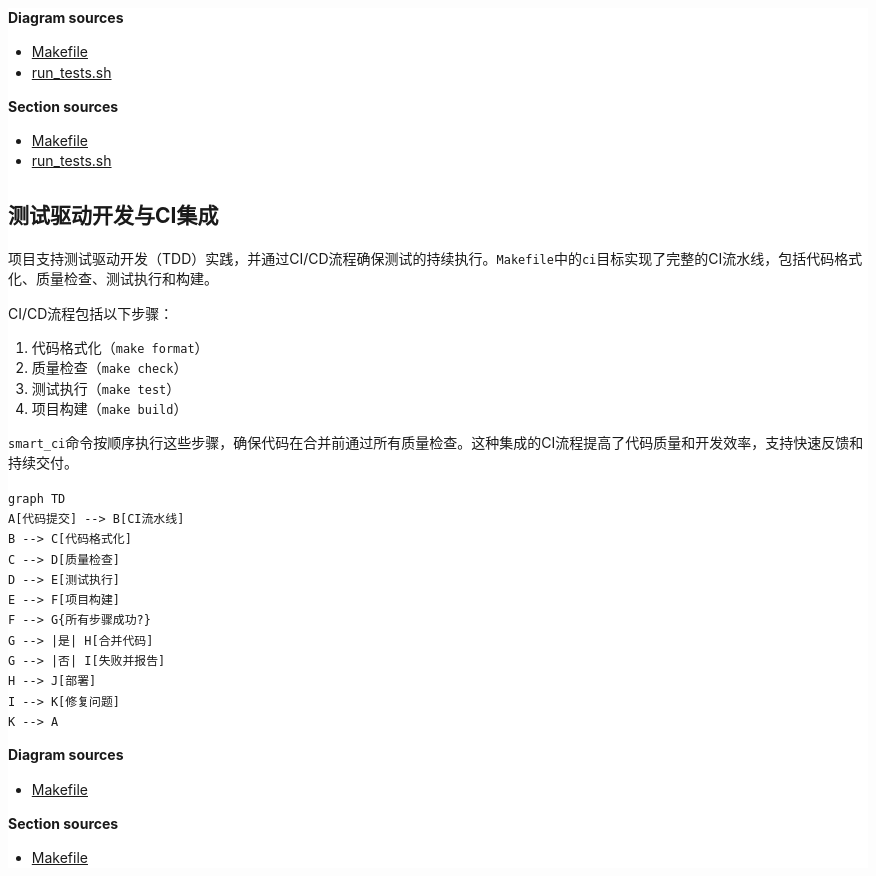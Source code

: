 ```mermaid
```

**Diagram sources**
- [Makefile](file://Makefile)
- [run_tests.sh](file://core/common/run_tests.sh)

**Section sources**
- [Makefile](file://Makefile)
- [run_tests.sh](file://core/common/run_tests.sh)

## 测试驱动开发与CI集成

项目支持测试驱动开发（TDD）实践，并通过CI/CD流程确保测试的持续执行。`Makefile`中的`ci`目标实现了完整的CI流水线，包括代码格式化、质量检查、测试执行和构建。

CI/CD流程包括以下步骤：
1. 代码格式化（`make format`）
2. 质量检查（`make check`）
3. 测试执行（`make test`）
4. 项目构建（`make build`）

`smart_ci`命令按顺序执行这些步骤，确保代码在合并前通过所有质量检查。这种集成的CI流程提高了代码质量和开发效率，支持快速反馈和持续交付。

```mermaid
graph TD
A[代码提交] --> B[CI流水线]
B --> C[代码格式化]
C --> D[质量检查]
D --> E[测试执行]
E --> F[项目构建]
F --> G{所有步骤成功?}
G --> |是| H[合并代码]
G --> |否| I[失败并报告]
H --> J[部署]
I --> K[修复问题]
K --> A
```

**Diagram sources**
- [Makefile](file://Makefile)

**Section sources**
- [Makefile](file://Makefile)